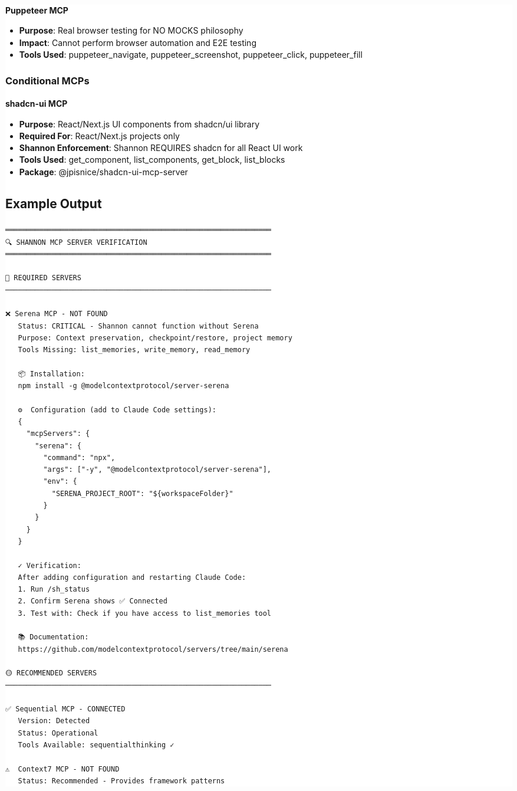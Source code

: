 **Puppeteer MCP**
- **Purpose**: Real browser testing for NO MOCKS philosophy
- **Impact**: Cannot perform browser automation and E2E testing
- **Tools Used**: puppeteer_navigate, puppeteer_screenshot, puppeteer_click, puppeteer_fill

### Conditional MCPs

**shadcn-ui MCP**
- **Purpose**: React/Next.js UI components from shadcn/ui library
- **Required For**: React/Next.js projects only
- **Shannon Enforcement**: Shannon REQUIRES shadcn for all React UI work
- **Tools Used**: get_component, list_components, get_block, list_blocks
- **Package**: @jpisnice/shadcn-ui-mcp-server

## Example Output

```
═══════════════════════════════════════════════════════════════
🔍 SHANNON MCP SERVER VERIFICATION
═══════════════════════════════════════════════════════════════

🔴 REQUIRED SERVERS
───────────────────────────────────────────────────────────────

❌ Serena MCP - NOT FOUND
   Status: CRITICAL - Shannon cannot function without Serena
   Purpose: Context preservation, checkpoint/restore, project memory
   Tools Missing: list_memories, write_memory, read_memory

   📦 Installation:
   npm install -g @modelcontextprotocol/server-serena

   ⚙️  Configuration (add to Claude Code settings):
   {
     "mcpServers": {
       "serena": {
         "command": "npx",
         "args": ["-y", "@modelcontextprotocol/server-serena"],
         "env": {
           "SERENA_PROJECT_ROOT": "${workspaceFolder}"
         }
       }
     }
   }

   ✓ Verification:
   After adding configuration and restarting Claude Code:
   1. Run /sh_status
   2. Confirm Serena shows ✅ Connected
   3. Test with: Check if you have access to list_memories tool

   📚 Documentation:
   https://github.com/modelcontextprotocol/servers/tree/main/serena

🟡 RECOMMENDED SERVERS
───────────────────────────────────────────────────────────────

✅ Sequential MCP - CONNECTED
   Version: Detected
   Status: Operational
   Tools Available: sequentialthinking ✓

⚠️  Context7 MCP - NOT FOUND
   Status: Recommended - Provides framework patterns
```